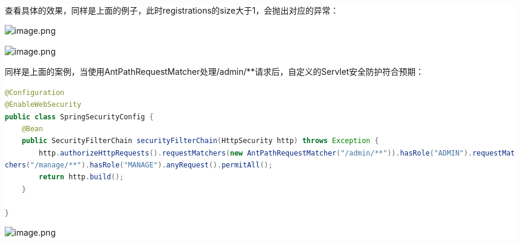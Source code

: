  查看具体的效果，同样是上面的例子，此时registrations的size大于1，会抛出对应的异常：

![image.png](https://shs3.b.qianxin.com/attack_forum/2023/07/attach-7c156da95e7e4f20c956953187199341522f46d7.png)

![image.png](https://shs3.b.qianxin.com/attack_forum/2023/07/attach-4ad4829dc48c65b9a07cfc1d06e465369c0dba31.png)

 同样是上面的案例，当使用AntPathRequestMatcher处理/admin/\*\*请求后，自定义的Servlet安全防护符合预期：

```Java
@Configuration
@EnableWebSecurity
public class SpringSecurityConfig {
    @Bean
    public SecurityFilterChain securityFilterChain(HttpSecurity http) throws Exception {
        http.authorizeHttpRequests().requestMatchers(new AntPathRequestMatcher("/admin/**")).hasRole("ADMIN").requestMatchers("/manage/**").hasRole("MANAGE").anyRequest().permitAll();
        return http.build();
    }

}
```

![image.png](https://shs3.b.qianxin.com/attack_forum/2023/07/attach-e302a86263ef39e4e84c8d2ae6de53a16da6117e.png)
